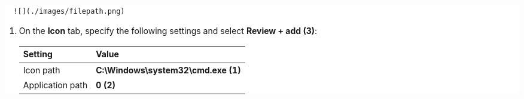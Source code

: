       ![](./images/filepath.png)

1. On the **Icon** tab, specify the following settings and select **Review + add (3)**:

      |Setting|Value|
      |---|---|
      |Icon path|**C:\Windows\system32\cmd.exe (1)**|
      |Application path|**0 (2)**|

